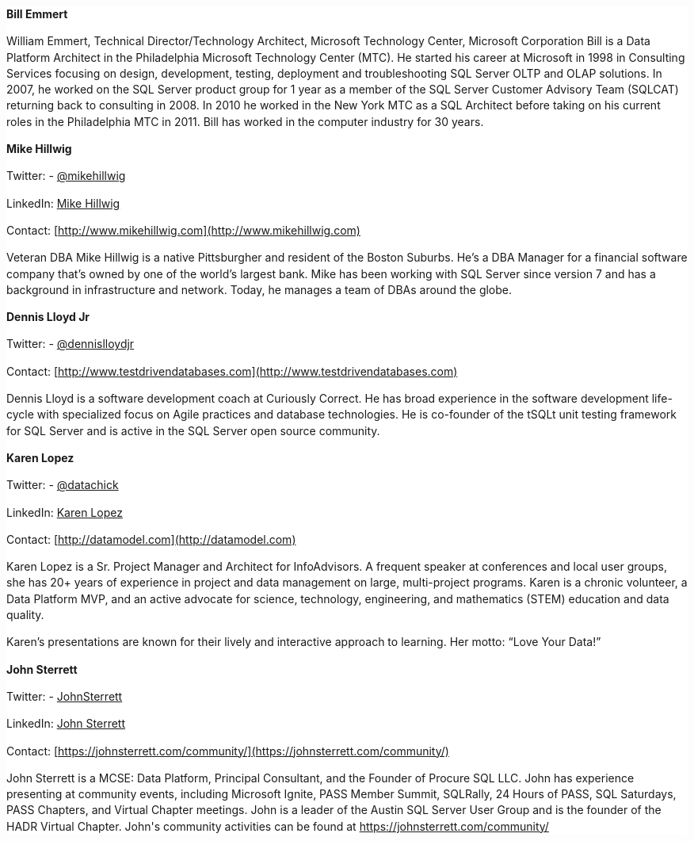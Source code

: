 **Bill Emmert**
 
William Emmert, Technical Director/Technology Architect, Microsoft Technology Center, Microsoft Corporation 
Bill is a Data Platform Architect in the Philadelphia Microsoft Technology Center (MTC). He started his career at Microsoft in 1998 in Consulting Services focusing on design, development, testing, deployment and troubleshooting SQL Server OLTP and OLAP solutions. In 2007, he worked on the SQL Server product group for 1 year as a member of the SQL Server Customer Advisory Team (SQLCAT) returning back to consulting in 2008. In 2010 he worked in the New York MTC as a SQL Architect before taking on his current roles in the Philadelphia MTC in 2011. Bill has worked in the computer industry for 30 years.
 
**Mike Hillwig**
 
Twitter:  - [@mikehillwig](https://www.twitter.com/@mikehillwig)
 
LinkedIn: [Mike Hillwig](http://www.linkedin.com/in/mikehillwig)
 
Contact: [http://www.mikehillwig.com](http://www.mikehillwig.com)
 
Veteran DBA Mike Hillwig is a native Pittsburgher and resident of the Boston Suburbs. He’s a DBA Manager for a financial software company that’s owned by one of the world’s largest bank. Mike has been working with SQL Server since version 7 and has a background in infrastructure and network. Today, he manages a team of DBAs around the globe.
 
**Dennis Lloyd Jr**
 
Twitter:  - [@dennislloydjr](https://www.twitter.com/@dennislloydjr)
 
Contact: [http://www.testdrivendatabases.com](http://www.testdrivendatabases.com)
 
Dennis Lloyd is a software development coach at Curiously Correct. He has broad experience in the software development life-cycle with specialized focus on Agile practices and database technologies. He is co-founder of the tSQLt unit testing framework for SQL Server and is active in the SQL Server open source community.
 
**Karen Lopez**
 
Twitter:  - [@datachick](https://www.twitter.com/@datachick)
 
LinkedIn: [Karen Lopez](http://www.linkedin.com/in/karenlopez)
 
Contact: [http://datamodel.com](http://datamodel.com)
 
Karen Lopez is a Sr. Project Manager and Architect for InfoAdvisors. A frequent speaker at conferences and local user groups, she has 20+ years of experience in project and data management on large, multi-project programs. Karen is a chronic volunteer, a Data Platform MVP, and an active advocate for science, technology, engineering, and mathematics (STEM) education and data quality.

Karen’s presentations are known for their lively and interactive approach to learning. Her motto: “Love Your Data!”
 
**John Sterrett**
 
Twitter:  - [JohnSterrett](https://www.twitter.com/JohnSterrett)
 
LinkedIn: [John Sterrett](http://www.linkedin.com/in/johnsterrett)
 
Contact: [https://johnsterrett.com/community/](https://johnsterrett.com/community/)
 
John Sterrett is a MCSE: Data Platform, Principal Consultant, and the Founder of Procure SQL LLC.  John has experience presenting at community events, including Microsoft Ignite, PASS Member Summit, SQLRally, 24 Hours of PASS, SQL Saturdays, PASS Chapters, and Virtual Chapter meetings. John is a leader of the Austin SQL Server User Group and is the founder of the HADR Virtual Chapter. John's community activities can be found at https://johnsterrett.com/community/
 